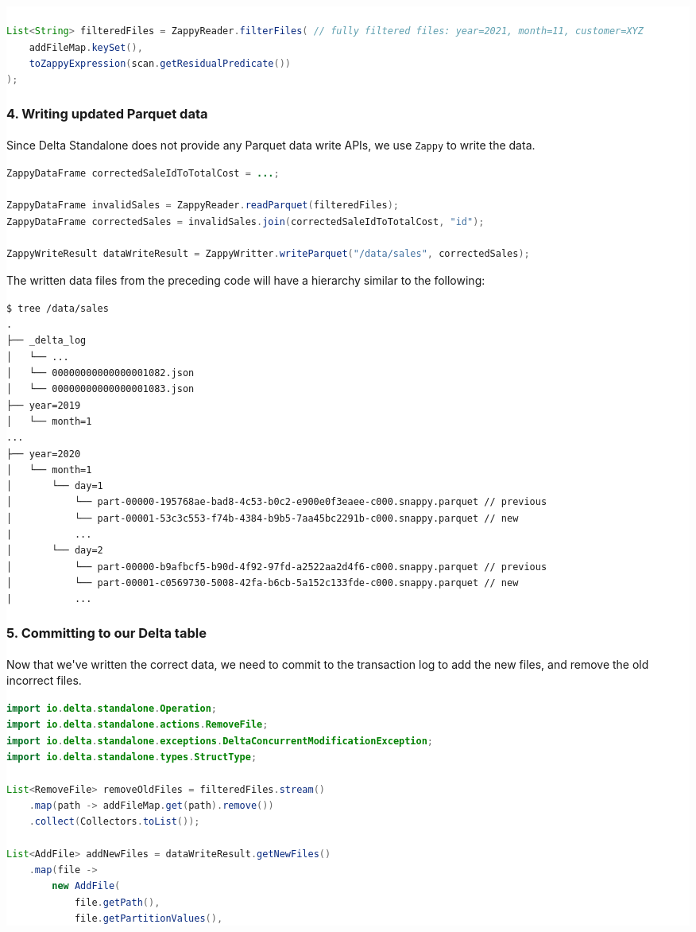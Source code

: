 ```java

List<String> filteredFiles = ZappyReader.filterFiles( // fully filtered files: year=2021, month=11, customer=XYZ
    addFileMap.keySet(),
    toZappyExpression(scan.getResidualPredicate())
);
```

### 4. Writing updated Parquet data

Since Delta Standalone does not provide any Parquet data write APIs, we use `Zappy` to write the data.

```java
ZappyDataFrame correctedSaleIdToTotalCost = ...;

ZappyDataFrame invalidSales = ZappyReader.readParquet(filteredFiles);
ZappyDataFrame correctedSales = invalidSales.join(correctedSaleIdToTotalCost, "id");

ZappyWriteResult dataWriteResult = ZappyWritter.writeParquet("/data/sales", correctedSales);
```

The written data files from the preceding code will have a hierarchy similar to the following:

```shell
$ tree /data/sales
.
├── _delta_log
│   └── ...
│   └── 00000000000000001082.json
│   └── 00000000000000001083.json
├── year=2019
│   └── month=1
...
├── year=2020
│   └── month=1
│       └── day=1
│           └── part-00000-195768ae-bad8-4c53-b0c2-e900e0f3eaee-c000.snappy.parquet // previous
│           └── part-00001-53c3c553-f74b-4384-b9b5-7aa45bc2291b-c000.snappy.parquet // new
|           ...
│       └── day=2
│           └── part-00000-b9afbcf5-b90d-4f92-97fd-a2522aa2d4f6-c000.snappy.parquet // previous
│           └── part-00001-c0569730-5008-42fa-b6cb-5a152c133fde-c000.snappy.parquet // new
|           ...
```

### 5. Committing to our Delta table

Now that we've written the correct data, we need to commit to the transaction log to add the new files, and remove the old incorrect files.

```java
import io.delta.standalone.Operation;
import io.delta.standalone.actions.RemoveFile;
import io.delta.standalone.exceptions.DeltaConcurrentModificationException;
import io.delta.standalone.types.StructType;

List<RemoveFile> removeOldFiles = filteredFiles.stream()
    .map(path -> addFileMap.get(path).remove())
    .collect(Collectors.toList());

List<AddFile> addNewFiles = dataWriteResult.getNewFiles()
    .map(file ->
        new AddFile(
            file.getPath(),
            file.getPartitionValues(),
```